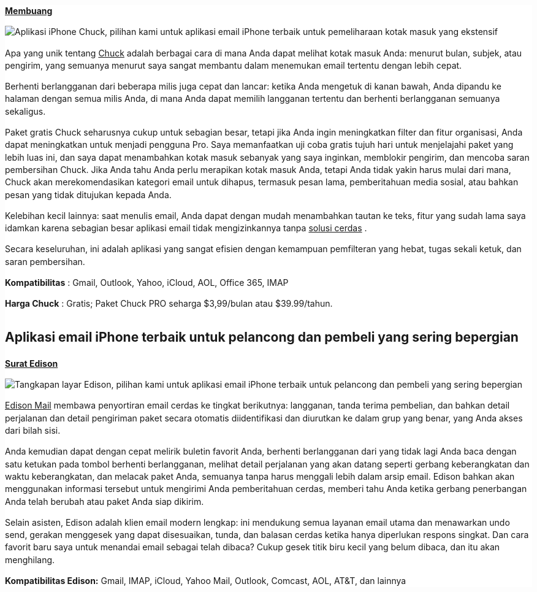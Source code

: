 [**Membuang**](https://apps.apple.com/us/app/chuck-smarter-email/id1163872233)

![Aplikasi iPhone Chuck, pilihan kami untuk aplikasi email iPhone terbaik untuk pemeliharaan kotak masuk yang ekstensif](https://images.ctfassets.net/lzny33ho1g45/2tzpfcUjCaxSFEQr6YvOdF/9c66b1579d5cba7176c3fd10b3604ad3/chuck_iphone.png?w=1400)

Apa yang unik tentang [Chuck](https://apps.apple.com/us/app/chuck-smarter-email/id1163872233) adalah berbagai cara di mana Anda dapat melihat kotak masuk Anda: menurut bulan, subjek, atau pengirim, yang semuanya menurut saya sangat membantu dalam menemukan email tertentu dengan lebih cepat.

Berhenti berlangganan dari beberapa milis juga cepat dan lancar: ketika Anda mengetuk di kanan bawah, Anda dipandu ke halaman dengan semua milis Anda, di mana Anda dapat memilih langganan tertentu dan berhenti berlangganan semuanya sekaligus.

Paket gratis Chuck seharusnya cukup untuk sebagian besar, tetapi jika Anda ingin meningkatkan filter dan fitur organisasi, Anda dapat meningkatkan untuk menjadi pengguna Pro. Saya memanfaatkan uji coba gratis tujuh hari untuk menjelajahi paket yang lebih luas ini, dan saya dapat menambahkan kotak masuk sebanyak yang saya inginkan, memblokir pengirim, dan mencoba saran pembersihan Chuck. Jika Anda tahu Anda perlu merapikan kotak masuk Anda, tetapi Anda tidak yakin harus mulai dari mana, Chuck akan merekomendasikan kategori email untuk dihapus, termasuk pesan lama, pemberitahuan media sosial, atau bahkan pesan yang tidak ditujukan kepada Anda.

Kelebihan kecil lainnya: saat menulis email, Anda dapat dengan mudah menambahkan tautan ke teks, fitur yang sudah lama saya idamkan karena sebagian besar aplikasi email tidak mengizinkannya tanpa [solusi cerdas](https://zapier.com/blog/how-to-hyperlink-in-gmail-app/) .

Secara keseluruhan, ini adalah aplikasi yang sangat efisien dengan kemampuan pemfilteran yang hebat, tugas sekali ketuk, dan saran pembersihan.

**Kompatibilitas** : Gmail, Outlook, Yahoo, iCloud, AOL, Office 365, IMAP

**Harga Chuck** : Gratis; Paket Chuck PRO seharga $3,99/bulan atau $39.99/tahun.

## Aplikasi email iPhone terbaik untuk pelancong dan pembeli yang sering bepergian

[**Surat Edison**](https://itunes.apple.com/app/email-edison-mail/id922793622?mt=8)

![Tangkapan layar Edison, pilihan kami untuk aplikasi email iPhone terbaik untuk pelancong dan pembeli yang sering bepergian](https://images.ctfassets.net/lzny33ho1g45/1U36HAW1bLwJNpaATFfAag/b0181bee941c0f84de3d09b9d47e1093/edison_iphone.png?w=1400)

[Edison Mail](https://itunes.apple.com/app/email-edison-mail/id922793622?mt=8) membawa penyortiran email cerdas ke tingkat berikutnya: langganan, tanda terima pembelian, dan bahkan detail perjalanan dan detail pengiriman paket secara otomatis diidentifikasi dan diurutkan ke dalam grup yang benar, yang Anda akses dari bilah sisi.

Anda kemudian dapat dengan cepat melirik buletin favorit Anda, berhenti berlangganan dari yang tidak lagi Anda baca dengan satu ketukan pada tombol berhenti berlangganan, melihat detail perjalanan yang akan datang seperti gerbang keberangkatan dan waktu keberangkatan, dan melacak paket Anda, semuanya tanpa harus menggali lebih dalam arsip email. Edison bahkan akan menggunakan informasi tersebut untuk mengirimi Anda pemberitahuan cerdas, memberi tahu Anda ketika gerbang penerbangan Anda telah berubah atau paket Anda siap dikirim.

Selain asisten, Edison adalah klien email modern lengkap: ini mendukung semua layanan email utama dan menawarkan undo send, gerakan menggesek yang dapat disesuaikan, tunda, dan balasan cerdas ketika hanya diperlukan respons singkat. Dan cara favorit baru saya untuk menandai email sebagai telah dibaca? Cukup gesek titik biru kecil yang belum dibaca, dan itu akan menghilang.

**Kompatibilitas Edison:** Gmail, IMAP, iCloud, Yahoo Mail, Outlook, Comcast, AOL, AT&T, dan lainnya
